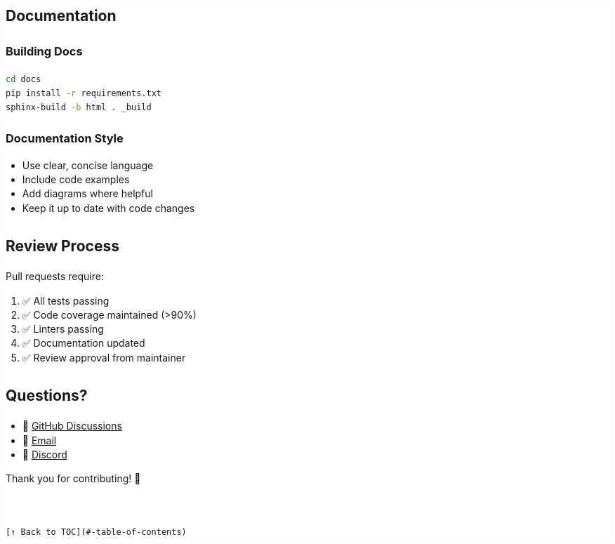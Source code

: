 
## Documentation

### Building Docs

```bash
cd docs
pip install -r requirements.txt
sphinx-build -b html . _build
```

### Documentation Style

- Use clear, concise language
- Include code examples
- Add diagrams where helpful
- Keep it up to date with code changes

## Review Process

Pull requests require:

1. ✅ All tests passing
2. ✅ Code coverage maintained (>90%)
3. ✅ Linters passing
4. ✅ Documentation updated
5. ✅ Review approval from maintainer

## Questions?

- 💬 [GitHub Discussions](https://github.com/yourusername/api-starter/discussions)
- 📧 [Email](mailto:dev@api-starter.dev)
- 💬 [Discord](https://discord.gg/api-starter)

Thank you for contributing! 🎉
```


[↑ Back to TOC](#-table-of-contents)
